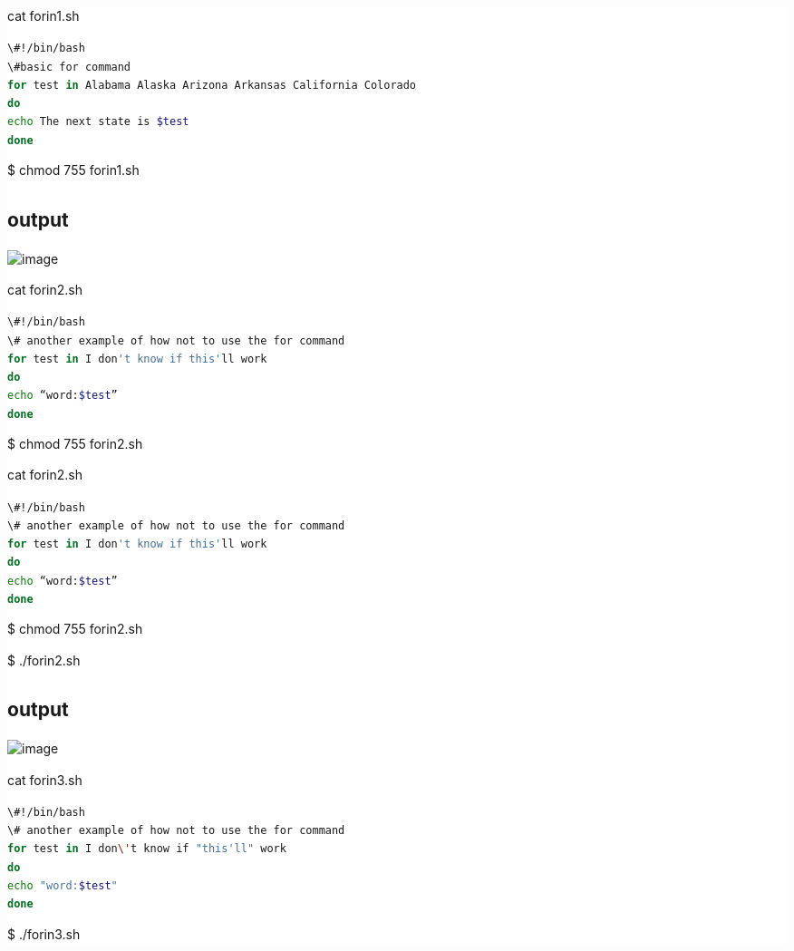  
 
cat forin1.sh 
```bash
\#!/bin/bash
\#basic for command
for test in Alabama Alaska Arizona Arkansas California Colorado
do
echo The next state is $test
done
 ```
 
$ chmod 755 forin1.sh
 ## output
 ![image](https://github.com/user-attachments/assets/b7055944-c492-4bdf-8dd7-07cc1477bd3c)

 
cat forin2.sh 
```bash
\#!/bin/bash
\# another example of how not to use the for command
for test in I don't know if this'll work
do
echo “word:$test”
done
 ```
 
$ chmod 755 forin2.sh
 
cat forin2.sh 
```bash
\#!/bin/bash
\# another example of how not to use the for command
for test in I don't know if this'll work
do
echo “word:$test”
done
```
$ chmod 755 forin2.sh
 
$ ./forin2.sh 
 ## output
 ![image](https://github.com/user-attachments/assets/95afb3b9-e024-4984-b02a-f5ae6f3725cd)

cat forin3.sh 
```bash
\#!/bin/bash
\# another example of how not to use the for command
for test in I don\'t know if "this'll" work
do
echo "word:$test"
done
```
$ ./forin3.sh 
 